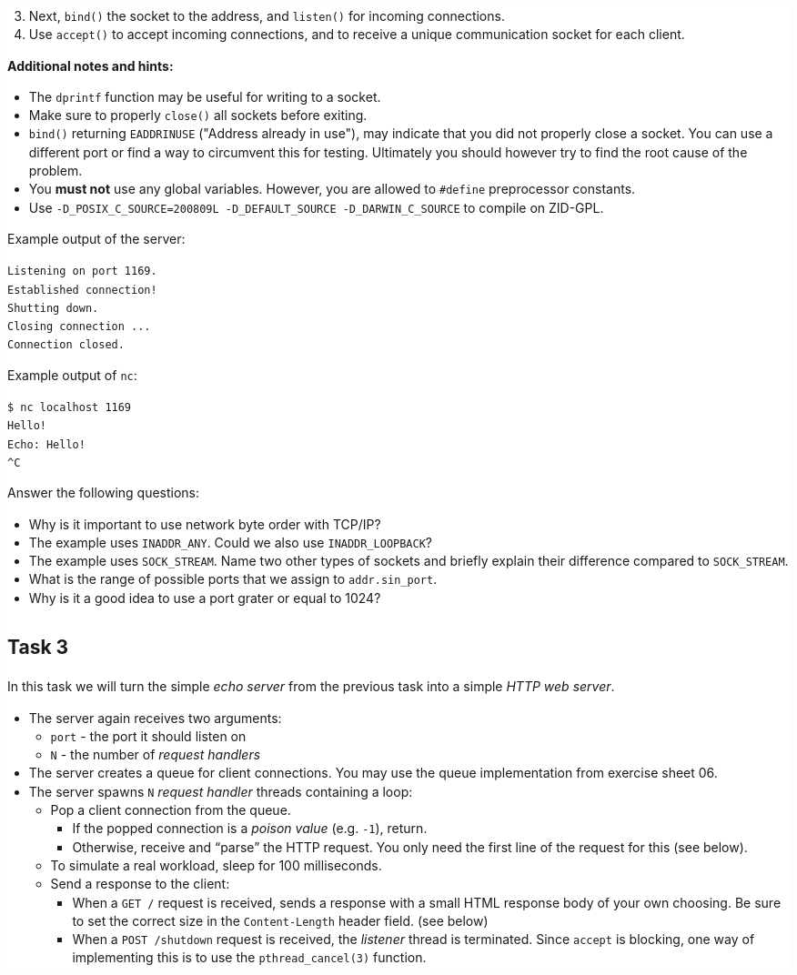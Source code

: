 3. Next, `bind()` the socket to the address, and `listen()` for incoming connections.
4. Use `accept()` to accept incoming connections, and to receive a unique communication socket for each client.

**Additional notes and hints:**

- The `dprintf` function may be useful for writing to a socket.
- Make sure to properly `close()` all sockets before exiting.
- `bind()` returning `EADDRINUSE` ("Address already in use"), may indicate that you did not properly close a socket.
  You can use a different port or find a way to circumvent this for testing.
  Ultimately you should however try to find the root cause of the problem.
- You **must not** use any global variables.
  However, you are allowed to `#define` preprocessor constants.
- Use `-D_POSIX_C_SOURCE=200809L -D_DEFAULT_SOURCE -D_DARWIN_C_SOURCE` to compile on ZID-GPL.

Example output of the server:

```text
Listening on port 1169.
Established connection!
Shutting down.
Closing connection ...
Connection closed.
```

Example output of `nc`:

```text
$ nc localhost 1169
Hello!
Echo: Hello!
^C
```

Answer the following questions:

- Why is it important to use network byte order with TCP/IP?
- The example uses `INADDR_ANY`. Could we also use `INADDR_LOOPBACK`?
- The example uses `SOCK_STREAM`. Name two other types of sockets and briefly explain their difference compared to `SOCK_STREAM`.
- What is the range of possible ports that we assign to `addr.sin_port`.
- Why is it a good idea to use a port grater or equal to 1024?

## Task 3

In this task we will turn the simple _echo server_ from the previous task into a simple _HTTP web server_.

- The server again receives two arguments:
    - `port` - the port it should listen on
    - `N` - the number of _request handlers_
- The server creates a queue for client connections. You may use the queue implementation from exercise sheet 06. 
- The server spawns `N` _request handler_ threads containing a loop:
  - Pop a client connection from the queue.
    - If the popped connection is a _poison value_ (e.g. `-1`), return.
    - Otherwise, receive and “parse” the HTTP request. You only need the first line of the request for this (see below).
  - To simulate a real workload, sleep for 100 milliseconds.
  - Send a response to the client:
    - When a `GET /` request is received, sends a response with a small HTML response body of your own choosing.
      Be sure to set the correct size in the `Content-Length` header field. (see below)
    - When a `POST /shutdown` request is received, the _listener_ thread is terminated.
      Since `accept` is blocking, one way of implementing this is to use the `pthread_cancel(3)` function.